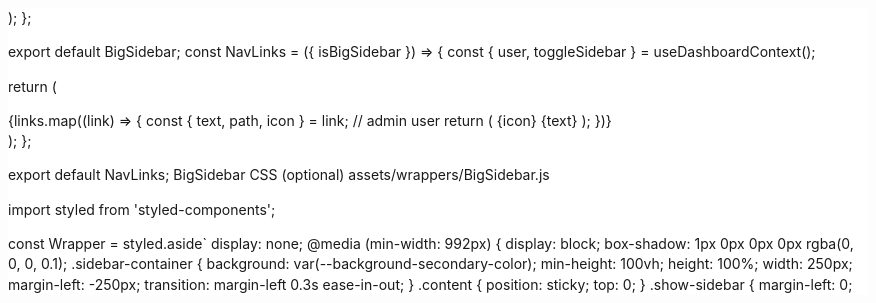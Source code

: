 <div
className={
showSidebar ? 'sidebar-container ' : 'sidebar-container show-sidebar'
} >
<div className='content'>
<header>
<Logo />
</header>
<NavLinks isBigSidebar />
</div>
</div>
</Wrapper>
);
};

export default BigSidebar;
const NavLinks = ({ isBigSidebar }) => {
const { user, toggleSidebar } = useDashboardContext();

return (

<div className='nav-links'>
{links.map((link) => {
const { text, path, icon } = link;
// admin user
return (
<NavLink
to={path}
key={text}
onClick={isBigSidebar ? null : toggleSidebar}
className='nav-link'
end >
<span className='icon'>{icon}</span>
{text}
</NavLink>
);
})}
</div>
);
};

export default NavLinks;
BigSidebar CSS (optional)
assets/wrappers/BigSidebar.js

import styled from 'styled-components';

const Wrapper = styled.aside`
display: none;
@media (min-width: 992px) {
display: block;
box-shadow: 1px 0px 0px 0px rgba(0, 0, 0, 0.1);
.sidebar-container {
background: var(--background-secondary-color);
min-height: 100vh;
height: 100%;
width: 250px;
margin-left: -250px;
transition: margin-left 0.3s ease-in-out;
}
.content {
position: sticky;
top: 0;
}
.show-sidebar {
margin-left: 0;